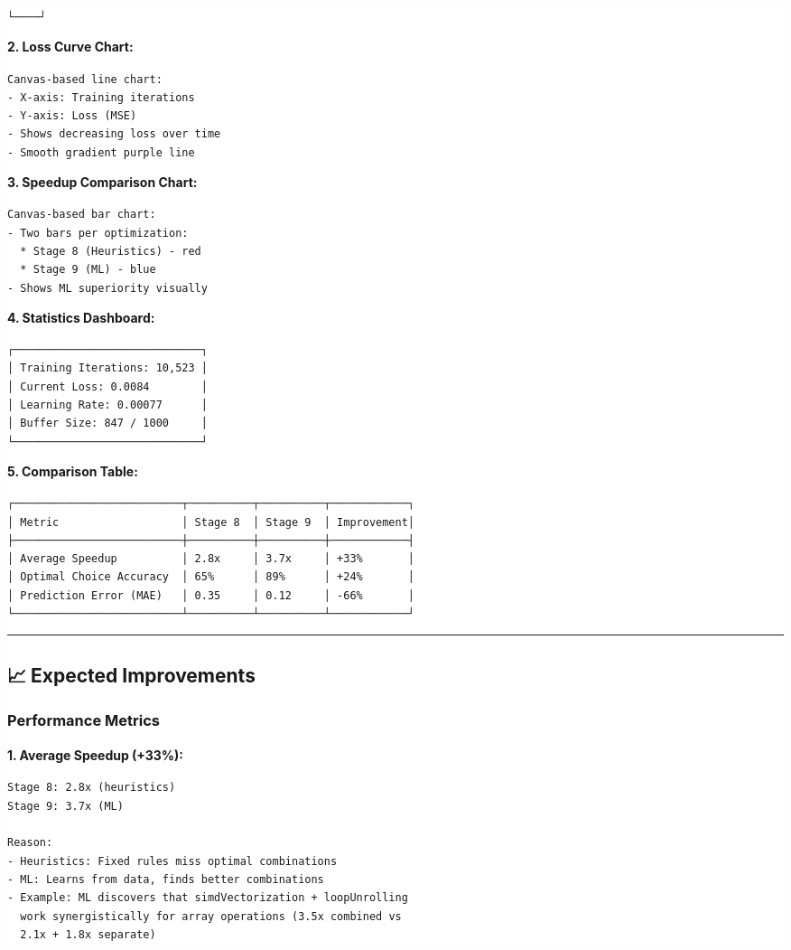 ```
└────┘
```

**2. Loss Curve Chart:**
```
Canvas-based line chart:
- X-axis: Training iterations
- Y-axis: Loss (MSE)
- Shows decreasing loss over time
- Smooth gradient purple line
```

**3. Speedup Comparison Chart:**
```
Canvas-based bar chart:
- Two bars per optimization:
  * Stage 8 (Heuristics) - red
  * Stage 9 (ML) - blue
- Shows ML superiority visually
```

**4. Statistics Dashboard:**
```
┌─────────────────────────────┐
│ Training Iterations: 10,523 │
│ Current Loss: 0.0084        │
│ Learning Rate: 0.00077      │
│ Buffer Size: 847 / 1000     │
└─────────────────────────────┘
```

**5. Comparison Table:**
```
┌──────────────────────────┬──────────┬──────────┬────────────┐
│ Metric                   │ Stage 8  │ Stage 9  │ Improvement│
├──────────────────────────┼──────────┼──────────┼────────────┤
│ Average Speedup          │ 2.8x     │ 3.7x     │ +33%       │
│ Optimal Choice Accuracy  │ 65%      │ 89%      │ +24%       │
│ Prediction Error (MAE)   │ 0.35     │ 0.12     │ -66%       │
└──────────────────────────┴──────────┴──────────┴────────────┘
```

---

## 📈 Expected Improvements

### Performance Metrics

**1. Average Speedup (+33%):**
```
Stage 8: 2.8x (heuristics)
Stage 9: 3.7x (ML)

Reason:
- Heuristics: Fixed rules miss optimal combinations
- ML: Learns from data, finds better combinations
- Example: ML discovers that simdVectorization + loopUnrolling
  work synergistically for array operations (3.5x combined vs
  2.1x + 1.8x separate)
```
